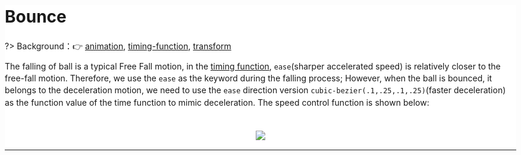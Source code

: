 
# Bounce

?> Background：:point_right: [animation](https://developer.mozilla.org/zh-CN/docs/Web/CSS/animation), [timing-function](https://developer.mozilla.org/zh-CN/docs/Web/CSS/timing-function), [transform](https://developer.mozilla.org/zh-CN/docs/Web/CSS/transform)

The falling of ball is a typical Free Fall motion, in the [timing function](https://developer.mozilla.org/zh-CN/docs/Web/CSS/timing-function), `ease`(sharper accelerated speed) is relatively closer to the free-fall motion. Therefore, we use the `ease` as the keyword during the falling process; However, when the ball is bounced, it belongs to the deceleration motion, we need to use the `ease` direction version `cubic-bezier(.1,.25,.1,.25)`(faster deceleration) as the function value of the time function to mimic deceleration. The speed control function is shown below:   

<br/>
<div align="center"><img src="static/cubic-bezier.jpeg" width="100%" align="center"/></div>

------

<vuep template="#bounce_tlp"></vuep>

<script v-pre type="text/x-template" id="bounce_tlp">
<style>
  main{
    width: 100%; height: 584px;
    padding: 52px 39px;
    background: #0c1a39 url('./static/starry-sky.jpg') no-repeat center bottom / 100% 489.5px;
  }
  .ball {
    width: 0;
    margin: auto;
    padding: 20px;
    border-radius: 50%;
    background: #b4a078 radial-gradient(at 30% 30%, #f7f5f1, #b4a078);
    animation: bounce 2s cubic-bezier(.1,.25,1,.25) forwards; /* when the animation is complete, keep the last frame */
  }
  @keyframes bounce {
    40%,
    60%,
    80%,
    to {
        transform: translateY(380px);
        animation-timing-function: ease-in;
    }
    50% {
        transform: translateY(260px);
    }
    70% {
        transform: translateY(300px);
    }
    90% {
        transform: translateY(360px);
    }
  }
</style>
<template>
  <main>
    <div class="ball" :style="{animationName: animationName}"></div>
    <a href="javascript: void(0);" class="btn" @click="reset">🔄</a>
    <a href="javascript: void(0);" class="btn" @click="play">▶️</a>
  </main>
</template>
<script>